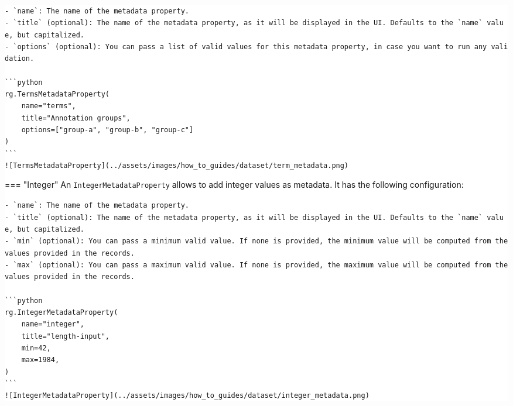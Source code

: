     - `name`: The name of the metadata property.
    - `title` (optional): The name of the metadata property, as it will be displayed in the UI. Defaults to the `name` value, but capitalized.
    - `options` (optional): You can pass a list of valid values for this metadata property, in case you want to run any validation.

    ```python
    rg.TermsMetadataProperty(
        name="terms",
        title="Annotation groups",
        options=["group-a", "group-b", "group-c"]
    )
    ```
    ![TermsMetadataProperty](../assets/images/how_to_guides/dataset/term_metadata.png)

=== "Integer"
    An `IntegerMetadataProperty` allows to add integer values as metadata. It has the following configuration:

    - `name`: The name of the metadata property.
    - `title` (optional): The name of the metadata property, as it will be displayed in the UI. Defaults to the `name` value, but capitalized.
    - `min` (optional): You can pass a minimum valid value. If none is provided, the minimum value will be computed from the values provided in the records.
    - `max` (optional): You can pass a maximum valid value. If none is provided, the maximum value will be computed from the values provided in the records.

    ```python
    rg.IntegerMetadataProperty(
        name="integer",
        title="length-input",
        min=42,
        max=1984,
    )
    ```
    ![IntegerMetadataProperty](../assets/images/how_to_guides/dataset/integer_metadata.png)
